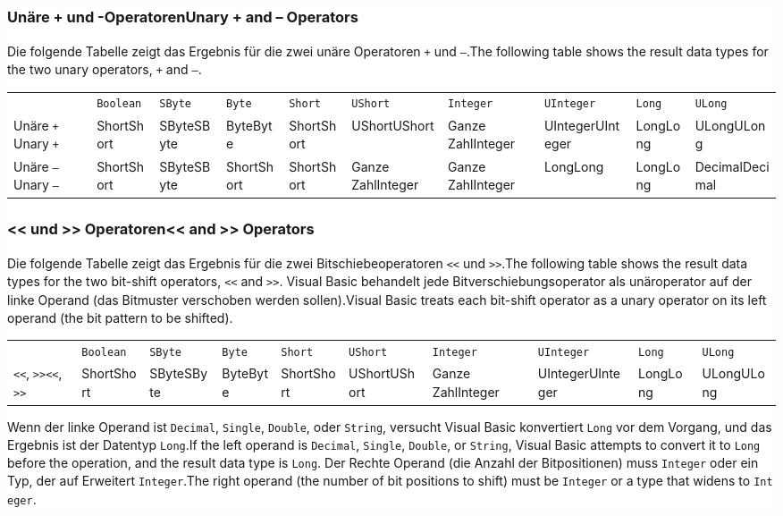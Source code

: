 ### <a name="unary--and--operators"></a><span data-ttu-id="8e7f7-160">Unäre + und -Operatoren</span><span class="sxs-lookup"><span data-stu-id="8e7f7-160">Unary + and – Operators</span></span>  
 <span data-ttu-id="8e7f7-161">Die folgende Tabelle zeigt das Ergebnis für die zwei unäre Operatoren `+` und `–`.</span><span class="sxs-lookup"><span data-stu-id="8e7f7-161">The following table shows the result data types for the two unary operators, `+` and `–`.</span></span>  
  
|||||||||||  
|---|---|---|---|---|---|---|---|---|---|  
||`Boolean`|`SByte`|`Byte`|`Short`|`UShort`|`Integer`|`UInteger`|`Long`|`ULong`|  
|<span data-ttu-id="8e7f7-162">Unäre `+`</span><span class="sxs-lookup"><span data-stu-id="8e7f7-162">Unary `+`</span></span>|<span data-ttu-id="8e7f7-163">Short</span><span class="sxs-lookup"><span data-stu-id="8e7f7-163">Short</span></span>|<span data-ttu-id="8e7f7-164">SByte</span><span class="sxs-lookup"><span data-stu-id="8e7f7-164">SByte</span></span>|<span data-ttu-id="8e7f7-165">Byte</span><span class="sxs-lookup"><span data-stu-id="8e7f7-165">Byte</span></span>|<span data-ttu-id="8e7f7-166">Short</span><span class="sxs-lookup"><span data-stu-id="8e7f7-166">Short</span></span>|<span data-ttu-id="8e7f7-167">UShort</span><span class="sxs-lookup"><span data-stu-id="8e7f7-167">UShort</span></span>|<span data-ttu-id="8e7f7-168">Ganze Zahl</span><span class="sxs-lookup"><span data-stu-id="8e7f7-168">Integer</span></span>|<span data-ttu-id="8e7f7-169">UInteger</span><span class="sxs-lookup"><span data-stu-id="8e7f7-169">UInteger</span></span>|<span data-ttu-id="8e7f7-170">Long</span><span class="sxs-lookup"><span data-stu-id="8e7f7-170">Long</span></span>|<span data-ttu-id="8e7f7-171">ULong</span><span class="sxs-lookup"><span data-stu-id="8e7f7-171">ULong</span></span>|  
|<span data-ttu-id="8e7f7-172">Unäre `–`</span><span class="sxs-lookup"><span data-stu-id="8e7f7-172">Unary `–`</span></span>|<span data-ttu-id="8e7f7-173">Short</span><span class="sxs-lookup"><span data-stu-id="8e7f7-173">Short</span></span>|<span data-ttu-id="8e7f7-174">SByte</span><span class="sxs-lookup"><span data-stu-id="8e7f7-174">SByte</span></span>|<span data-ttu-id="8e7f7-175">Short</span><span class="sxs-lookup"><span data-stu-id="8e7f7-175">Short</span></span>|<span data-ttu-id="8e7f7-176">Short</span><span class="sxs-lookup"><span data-stu-id="8e7f7-176">Short</span></span>|<span data-ttu-id="8e7f7-177">Ganze Zahl</span><span class="sxs-lookup"><span data-stu-id="8e7f7-177">Integer</span></span>|<span data-ttu-id="8e7f7-178">Ganze Zahl</span><span class="sxs-lookup"><span data-stu-id="8e7f7-178">Integer</span></span>|<span data-ttu-id="8e7f7-179">Long</span><span class="sxs-lookup"><span data-stu-id="8e7f7-179">Long</span></span>|<span data-ttu-id="8e7f7-180">Long</span><span class="sxs-lookup"><span data-stu-id="8e7f7-180">Long</span></span>|<span data-ttu-id="8e7f7-181">Decimal</span><span class="sxs-lookup"><span data-stu-id="8e7f7-181">Decimal</span></span>|  
  
### <a name="-and--operators"></a><span data-ttu-id="8e7f7-182"><\< und >> Operatoren</span><span class="sxs-lookup"><span data-stu-id="8e7f7-182"><\< and >> Operators</span></span>  
 <span data-ttu-id="8e7f7-183">Die folgende Tabelle zeigt das Ergebnis für die zwei Bitschiebeoperatoren `<<` und `>>`.</span><span class="sxs-lookup"><span data-stu-id="8e7f7-183">The following table shows the result data types for the two bit-shift operators, `<<` and `>>`.</span></span> <span data-ttu-id="8e7f7-184">Visual Basic behandelt jede Bitverschiebungsoperator als unäroperator auf der linke Operand (das Bitmuster verschoben werden sollen).</span><span class="sxs-lookup"><span data-stu-id="8e7f7-184">Visual Basic treats each bit-shift operator as a unary operator on its left operand (the bit pattern to be shifted).</span></span>  
  
|||||||||||  
|---|---|---|---|---|---|---|---|---|---|  
||`Boolean`|`SByte`|`Byte`|`Short`|`UShort`|`Integer`|`UInteger`|`Long`|`ULong`|  
|<span data-ttu-id="8e7f7-185">`<<`, `>>`</span><span class="sxs-lookup"><span data-stu-id="8e7f7-185">`<<`, `>>`</span></span>|<span data-ttu-id="8e7f7-186">Short</span><span class="sxs-lookup"><span data-stu-id="8e7f7-186">Short</span></span>|<span data-ttu-id="8e7f7-187">SByte</span><span class="sxs-lookup"><span data-stu-id="8e7f7-187">SByte</span></span>|<span data-ttu-id="8e7f7-188">Byte</span><span class="sxs-lookup"><span data-stu-id="8e7f7-188">Byte</span></span>|<span data-ttu-id="8e7f7-189">Short</span><span class="sxs-lookup"><span data-stu-id="8e7f7-189">Short</span></span>|<span data-ttu-id="8e7f7-190">UShort</span><span class="sxs-lookup"><span data-stu-id="8e7f7-190">UShort</span></span>|<span data-ttu-id="8e7f7-191">Ganze Zahl</span><span class="sxs-lookup"><span data-stu-id="8e7f7-191">Integer</span></span>|<span data-ttu-id="8e7f7-192">UInteger</span><span class="sxs-lookup"><span data-stu-id="8e7f7-192">UInteger</span></span>|<span data-ttu-id="8e7f7-193">Long</span><span class="sxs-lookup"><span data-stu-id="8e7f7-193">Long</span></span>|<span data-ttu-id="8e7f7-194">ULong</span><span class="sxs-lookup"><span data-stu-id="8e7f7-194">ULong</span></span>|  
  
 <span data-ttu-id="8e7f7-195">Wenn der linke Operand ist `Decimal`, `Single`, `Double`, oder `String`, versucht Visual Basic konvertiert `Long` vor dem Vorgang, und das Ergebnis ist der Datentyp `Long`.</span><span class="sxs-lookup"><span data-stu-id="8e7f7-195">If the left operand is `Decimal`, `Single`, `Double`, or `String`, Visual Basic attempts to convert it to `Long` before the operation, and the result data type is `Long`.</span></span> <span data-ttu-id="8e7f7-196">Der Rechte Operand (die Anzahl der Bitpositionen) muss `Integer` oder ein Typ, der auf Erweitert `Integer`.</span><span class="sxs-lookup"><span data-stu-id="8e7f7-196">The right operand (the number of bit positions to shift) must be `Integer` or a type that widens to `Integer`.</span></span>  
  